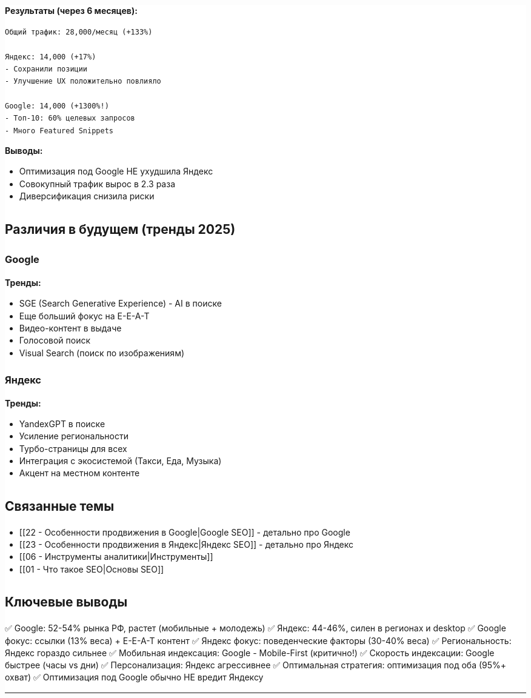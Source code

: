 ```
```

**Результаты (через 6 месяцев):**
```
Общий трафик: 28,000/месяц (+133%)

Яндекс: 14,000 (+17%)
- Сохранили позиции
- Улучшение UX положительно повлияло

Google: 14,000 (+1300%!)
- Топ-10: 60% целевых запросов
- Много Featured Snippets
```

**Выводы:**
- Оптимизация под Google НЕ ухудшила Яндекс
- Совокупный трафик вырос в 2.3 раза
- Диверсификация снизила риски

## Различия в будущем (тренды 2025)

### Google

**Тренды:**
- SGE (Search Generative Experience) - AI в поиске
- Еще больший фокус на E-E-A-T
- Видео-контент в выдаче
- Голосовой поиск
- Visual Search (поиск по изображениям)

### Яндекс

**Тренды:**
- YandexGPT в поиске
- Усиление региональности
- Турбо-страницы для всех
- Интеграция с экосистемой (Такси, Еда, Музыка)
- Акцент на местном контенте

## Связанные темы

- [[22 - Особенности продвижения в Google|Google SEO]] - детально про Google
- [[23 - Особенности продвижения в Яндекс|Яндекс SEO]] - детально про Яндекс
- [[06 - Инструменты аналитики|Инструменты]]
- [[01 - Что такое SEO|Основы SEO]]

## Ключевые выводы

✅ Google: 52-54% рынка РФ, растет (мобильные + молодежь)
✅ Яндекс: 44-46%, силен в регионах и desktop
✅ Google фокус: ссылки (13% веса) + E-E-A-T контент
✅ Яндекс фокус: поведенческие факторы (30-40% веса)
✅ Региональность: Яндекс гораздо сильнее
✅ Мобильная индексация: Google - Mobile-First (критично!)
✅ Скорость индексации: Google быстрее (часы vs дни)
✅ Персонализация: Яндекс агрессивнее
✅ Оптимальная стратегия: оптимизация под оба (95%+ охват)
✅ Оптимизация под Google обычно НЕ вредит Яндексу

---